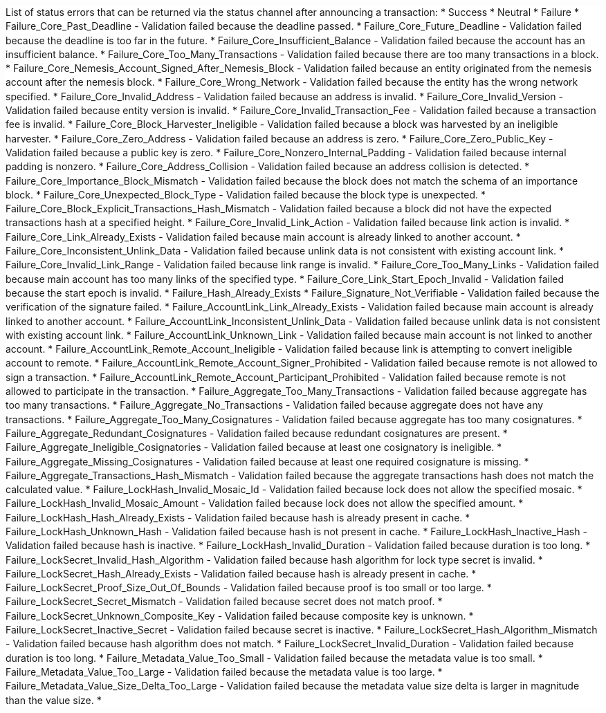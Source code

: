 List of status errors that can be returned via the status channel after announcing a transaction: * Success * Neutral * Failure * Failure_Core_Past_Deadline - Validation failed because the deadline passed. * Failure_Core_Future_Deadline - Validation failed because the deadline is too far in the future. * Failure_Core_Insufficient_Balance - Validation failed because the account has an insufficient balance. * Failure_Core_Too_Many_Transactions - Validation failed because there are too many transactions in a block. * Failure_Core_Nemesis_Account_Signed_After_Nemesis_Block - Validation failed because an entity originated from the nemesis account after the nemesis block. * Failure_Core_Wrong_Network - Validation failed because the entity has the wrong network specified. * Failure_Core_Invalid_Address - Validation failed because an address is invalid. * Failure_Core_Invalid_Version - Validation failed because entity version is invalid. * Failure_Core_Invalid_Transaction_Fee - Validation failed because a transaction fee is invalid. * Failure_Core_Block_Harvester_Ineligible - Validation failed because a block was harvested by an ineligible harvester. * Failure_Core_Zero_Address - Validation failed because an address is zero. * Failure_Core_Zero_Public_Key - Validation failed because a public key is zero. * Failure_Core_Nonzero_Internal_Padding - Validation failed because internal padding is nonzero. * Failure_Core_Address_Collision - Validation failed because an address collision is detected. * Failure_Core_Importance_Block_Mismatch - Validation failed because the block does not match the schema of an importance block. * Failure_Core_Unexpected_Block_Type - Validation failed because the block type is unexpected. * Failure_Core_Block_Explicit_Transactions_Hash_Mismatch - Validation failed because a block did not have the expected transactions hash at a specified height. * Failure_Core_Invalid_Link_Action - Validation failed because link action is invalid. * Failure_Core_Link_Already_Exists - Validation failed because main account is already linked to another account. * Failure_Core_Inconsistent_Unlink_Data - Validation failed because unlink data is not consistent with existing account link. * Failure_Core_Invalid_Link_Range - Validation failed because link range is invalid. * Failure_Core_Too_Many_Links - Validation failed because main account has too many links of the specified type. * Failure_Core_Link_Start_Epoch_Invalid - Validation failed because the start epoch is invalid. * Failure_Hash_Already_Exists * Failure_Signature_Not_Verifiable - Validation failed because the verification of the signature failed. * Failure_AccountLink_Link_Already_Exists - Validation failed because main account is already linked to another account. * Failure_AccountLink_Inconsistent_Unlink_Data - Validation failed because unlink data is not consistent with existing account link. * Failure_AccountLink_Unknown_Link - Validation failed because main account is not linked to another account. * Failure_AccountLink_Remote_Account_Ineligible - Validation failed because link is attempting to convert ineligible account to remote. * Failure_AccountLink_Remote_Account_Signer_Prohibited - Validation failed because remote is not allowed to sign a transaction. * Failure_AccountLink_Remote_Account_Participant_Prohibited - Validation failed because remote is not allowed to participate in the transaction. * Failure_Aggregate_Too_Many_Transactions - Validation failed because aggregate has too many transactions. * Failure_Aggregate_No_Transactions - Validation failed because aggregate does not have any transactions. * Failure_Aggregate_Too_Many_Cosignatures - Validation failed because aggregate has too many cosignatures. * Failure_Aggregate_Redundant_Cosignatures - Validation failed because redundant cosignatures are present. * Failure_Aggregate_Ineligible_Cosignatories - Validation failed because at least one cosignatory is ineligible. * Failure_Aggregate_Missing_Cosignatures - Validation failed because at least one required cosignature is missing. * Failure_Aggregate_Transactions_Hash_Mismatch - Validation failed because the aggregate transactions hash does not match the calculated value. * Failure_LockHash_Invalid_Mosaic_Id - Validation failed because lock does not allow the specified mosaic. * Failure_LockHash_Invalid_Mosaic_Amount - Validation failed because lock does not allow the specified amount. * Failure_LockHash_Hash_Already_Exists - Validation failed because hash is already present in cache. * Failure_LockHash_Unknown_Hash - Validation failed because hash is not present in cache. * Failure_LockHash_Inactive_Hash - Validation failed because hash is inactive. * Failure_LockHash_Invalid_Duration - Validation failed because duration is too long. * Failure_LockSecret_Invalid_Hash_Algorithm - Validation failed because hash algorithm for lock type secret is invalid. * Failure_LockSecret_Hash_Already_Exists - Validation failed because hash is already present in cache. * Failure_LockSecret_Proof_Size_Out_Of_Bounds - Validation failed because proof is too small or too large. * Failure_LockSecret_Secret_Mismatch - Validation failed because secret does not match proof. * Failure_LockSecret_Unknown_Composite_Key - Validation failed because composite key is unknown. * Failure_LockSecret_Inactive_Secret - Validation failed because secret is inactive. * Failure_LockSecret_Hash_Algorithm_Mismatch - Validation failed because hash algorithm does not match. * Failure_LockSecret_Invalid_Duration - Validation failed because duration is too long. * Failure_Metadata_Value_Too_Small - Validation failed because the metadata value is too small. * Failure_Metadata_Value_Too_Large - Validation failed because the metadata value is too large. * Failure_Metadata_Value_Size_Delta_Too_Large - Validation failed because the metadata value size delta is larger in magnitude than the value size. *